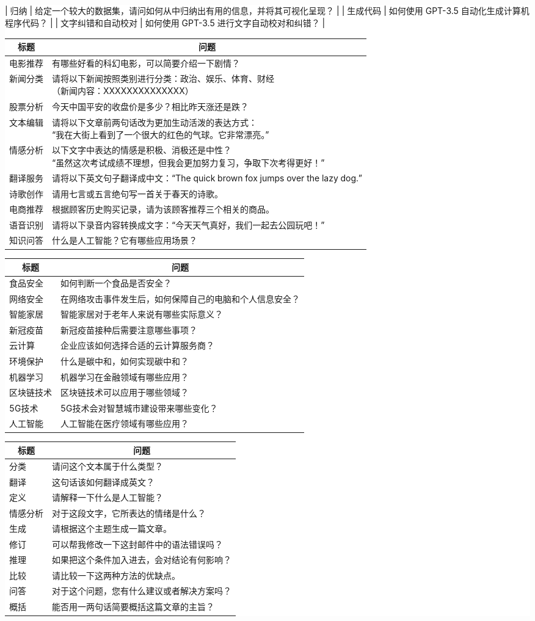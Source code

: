 | 归纳                      | 给定一个较大的数据集，请问如何从中归纳出有用的信息，并将其可视化呈现？                                                                                                                                                                                                                                                                                                                                                                                                                                                                                                                                           |
| 生成代码                  | 如何使用 GPT-3.5 自动化生成计算机程序代码？                                                                                                                                                                                                                                                                                                                                                                                                                                                                                                                                                                      |
| 文字纠错和自动校对      | 如何使用 GPT-3.5 进行文字自动校对和纠错？                                                                                                                                                                                                                                                                                                                                                                                                                                                                                                                                                                        |

|标题|问题|
|----|----|
|电影推荐|有哪些好看的科幻电影，可以简要介绍一下剧情？|
|新闻分类|请将以下新闻按照类别进行分类：政治、娱乐、体育、财经<br>（新闻内容：XXXXXXXXXXXXXX）|
|股票分析|今天中国平安的收盘价是多少？相比昨天涨还是跌？|
|文本编辑|请将以下文章前两句话改为更加生动活泼的表达方式：<br>“我在大街上看到了一个很大的红色的气球。它非常漂亮。”|
|情感分析|以下文字中表达的情感是积极、消极还是中性？<br>“虽然这次考试成绩不理想，但我会更加努力复习，争取下次考得更好！”|
|翻译服务|请将以下英文句子翻译成中文：“The quick brown fox jumps over the lazy dog.”|
|诗歌创作|请用七言或五言绝句写一首关于春天的诗歌。|
|电商推荐|根据顾客历史购买记录，请为该顾客推荐三个相关的商品。|
|语音识别|请将以下录音内容转换成文字：“今天天气真好，我们一起去公园玩吧！”|
|知识问答|什么是人工智能？它有哪些应用场景？|

| 标题 | 问题 |
| --- | --- |
| 食品安全 | 如何判断一个食品是否安全？ |
| 网络安全 | 在网络攻击事件发生后，如何保障自己的电脑和个人信息安全？ |
| 智能家居 | 智能家居对于老年人来说有哪些实际意义？ |
| 新冠疫苗 | 新冠疫苗接种后需要注意哪些事项？ |
| 云计算 | 企业应该如何选择合适的云计算服务商？ |
| 环境保护 | 什么是碳中和，如何实现碳中和？ |
| 机器学习 | 机器学习在金融领域有哪些应用？ |
| 区块链技术 | 区块链技术可以应用于哪些领域？ |
| 5G技术 | 5G技术会对智慧城市建设带来哪些变化？ |
| 人工智能 | 人工智能在医疗领域有哪些应用？ |

| 标题 | 问题 |
| --- | --- |
| 分类 | 请问这个文本属于什么类型？ |
| 翻译 | 这句话该如何翻译成英文？ |
| 定义 | 请解释一下什么是人工智能？ |
| 情感分析 | 对于这段文字，它所表达的情绪是什么？ |
| 生成 | 请根据这个主题生成一篇文章。 |
| 修订 | 可以帮我修改一下这封邮件中的语法错误吗？ |
| 推理 | 如果把这个条件加入进去，会对结论有何影响？ |
| 比较 | 请比较一下这两种方法的优缺点。 |
| 问答 | 对于这个问题，您有什么建议或者解决方案吗？ |
| 概括 | 能否用一两句话简要概括这篇文章的主旨？ |